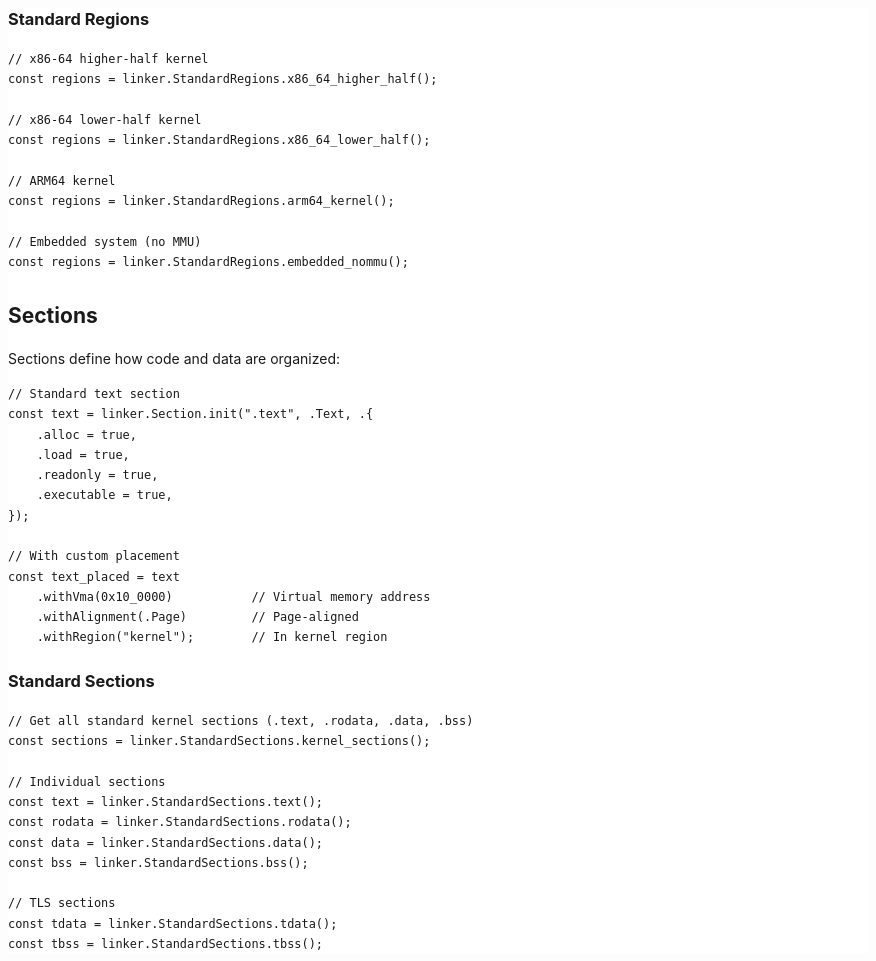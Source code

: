 ### Standard Regions

```zig
// x86-64 higher-half kernel
const regions = linker.StandardRegions.x86_64_higher_half();

// x86-64 lower-half kernel
const regions = linker.StandardRegions.x86_64_lower_half();

// ARM64 kernel
const regions = linker.StandardRegions.arm64_kernel();

// Embedded system (no MMU)
const regions = linker.StandardRegions.embedded_nommu();
```

## Sections

Sections define how code and data are organized:

```zig
// Standard text section
const text = linker.Section.init(".text", .Text, .{
    .alloc = true,
    .load = true,
    .readonly = true,
    .executable = true,
});

// With custom placement
const text_placed = text
    .withVma(0x10_0000)           // Virtual memory address
    .withAlignment(.Page)         // Page-aligned
    .withRegion("kernel");        // In kernel region
```

### Standard Sections

```zig
// Get all standard kernel sections (.text, .rodata, .data, .bss)
const sections = linker.StandardSections.kernel_sections();

// Individual sections
const text = linker.StandardSections.text();
const rodata = linker.StandardSections.rodata();
const data = linker.StandardSections.data();
const bss = linker.StandardSections.bss();

// TLS sections
const tdata = linker.StandardSections.tdata();
const tbss = linker.StandardSections.tbss();
```
